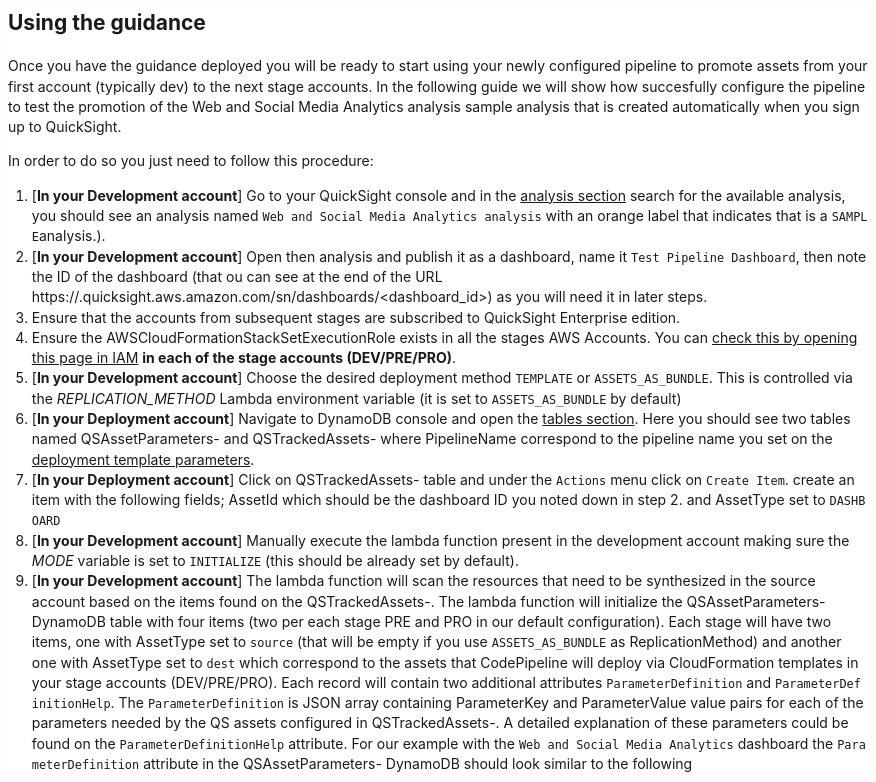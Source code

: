 
## Using the guidance

Once you have the guidance deployed you will be ready to start using your newly configured pipeline to promote assets from your first account (typically dev) to the next stage accounts. In the following guide we will show how succesfully configure the pipeline to test the promotion of the Web and Social Media Analytics analysis sample analysis that is created automatically when you sign up to QuickSight.

In order to do so you just need to follow this procedure:

1. [**In your Development account**] Go to your QuickSight console and in the [analysis section](https://us-east-1.quicksight.aws.amazon.com/sn/start/analyses) search for the available analysis, you should see an analysis named `Web and Social Media Analytics analysis` with an orange label that indicates that is a `SAMPLE`analysis.).
1. [**In your Development account**] Open then analysis and publish it as a dashboard, name it `Test Pipeline Dashboard`, then note the ID of the dashboard (that ou can see at the end of the URL https://<region>.quicksight.aws.amazon.com/sn/dashboards/<dashboard_id>) as you will need it in later steps.
1. Ensure that the accounts from subsequent stages are subscribed to QuickSight Enterprise edition.
1. Ensure the AWSCloudFormationStackSetExecutionRole exists in all the stages AWS Accounts. You can [check this by opening this page in IAM](https://us-east-1.console.aws.amazon.com/iam/home?region=us-east-1#/roles/details/AWSCloudFormationStackSetExecutionRole?section=permissions) **in each of the stage accounts (DEV/PRE/PRO)**.
1. [**In your Development account**] Choose the desired deployment method `TEMPLATE` or `ASSETS_AS_BUNDLE`. This is controlled via the *REPLICATION_METHOD* Lambda environment variable (it is set to `ASSETS_AS_BUNDLE` by default)
1. [**In your Deployment account**] Navigate to DynamoDB console and open the [tables section](https://us-east-1.console.aws.amazon.com/dynamodbv2/home?region=us-east-1#tables). Here you should see two tables named QSAssetParameters-<PipelineName> and QSTrackedAssets-<PipelineName> where PipelineName correspond to the pipeline name you set on the [deployment template parameters](#deploying-deployment-account-assets).
1. [**In your Deployment account**] Click on QSTrackedAssets-<PipelineName> table and under the `Actions` menu click on `Create Item`. create an item with the following fields; AssetId which should be the dashboard ID you noted down in step 2. and AssetType set to `DASHBOARD`
1. [**In your Development account**] Manually execute the lambda function present in the development account making sure the *MODE* variable is set to `INITIALIZE` (this should be already set by default). 
1. [**In your Development account**] The lambda function will scan the resources that need to be synthesized in the source account based on the items found on the QSTrackedAssets-<PipelineName>. The lambda function will initialize the QSAssetParameters-<PipelineName> DynamoDB table with four items (two per each stage PRE and PRO in our default configuration). Each stage will have two items, one with AssetType set to `source` (that will be empty if you use `ASSETS_AS_BUNDLE` as ReplicationMethod) and another one with AssetType set to `dest`  which correspond to the assets that CodePipeline will deploy via CloudFormation templates in your stage accounts (DEV/PRE/PRO). Each record will contain two additional attributes `ParameterDefinition` and `ParameterDefinitionHelp`. The `ParameterDefinition` is JSON array containing ParameterKey and ParameterValue value pairs for each of the parameters needed by the QS assets configured in QSTrackedAssets-<PipelineName>. A detailed explanation of these parameters could be found on the `ParameterDefinitionHelp` attribute. For our example with the `Web and Social Media Analytics` dashboard the `ParameterDefinition` attribute in the QSAssetParameters-<PipelineName> DynamoDB should look similar to the following
